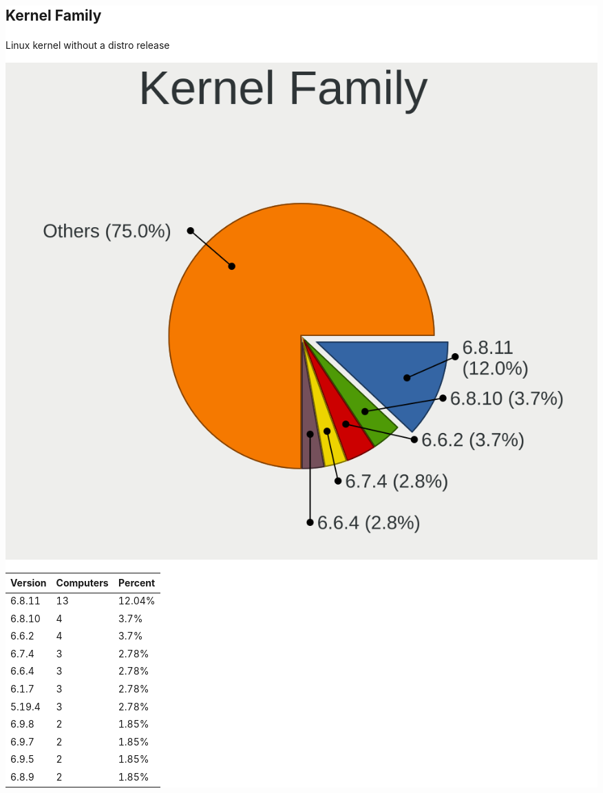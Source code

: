 Kernel Family
-------------

Linux kernel without a distro release

![Kernel Family](./All/images/pie_chart/os_kernel_family.svg)


| Version | Computers | Percent |
|---------|-----------|---------|
| 6.8.11  | 13        | 12.04%  |
| 6.8.10  | 4         | 3.7%    |
| 6.6.2   | 4         | 3.7%    |
| 6.7.4   | 3         | 2.78%   |
| 6.6.4   | 3         | 2.78%   |
| 6.1.7   | 3         | 2.78%   |
| 5.19.4  | 3         | 2.78%   |
| 6.9.8   | 2         | 1.85%   |
| 6.9.7   | 2         | 1.85%   |
| 6.9.5   | 2         | 1.85%   |
| 6.8.9   | 2         | 1.85%   |